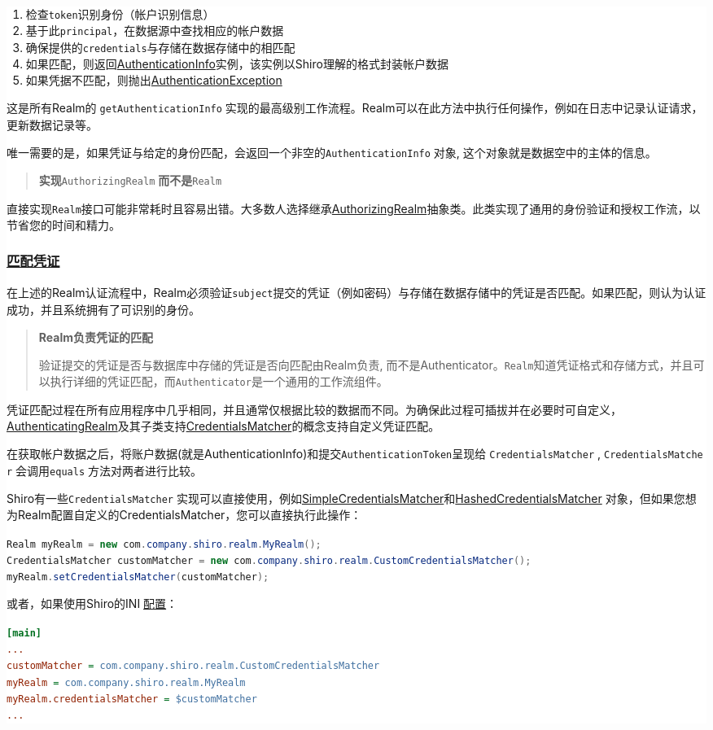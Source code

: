 1. 检查`token`识别身份（帐户识别信息）
2. 基于此`principal`，在数据源中查找相应的帐户数据
3. 确保提供的`credentials`与存储在数据存储中的相匹配
4. 如果匹配，则返回[AuthenticationInfo](http://shiro.apache.org/static/current/apidocs/org/apache/shiro/authc/AuthenticationInfo.html)实例，该实例以Shiro理解的格式封装帐户数据
5. 如果凭据不匹配，则抛出[AuthenticationException](http://shiro.apache.org/static/current/apidocs/org/apache/shiro/authc/AuthenticationException.html)

这是所有Realm的 `getAuthenticationInfo` 实现的最高级别工作流程。Realm可以在此方法中执行任何操作，例如在日志中记录认证请求，更新数据记录等。

唯一需要的是，如果凭证与给定的身份匹配，会返回一个非空的`AuthenticationInfo` 对象,  这个对象就是数据空中的主体的信息。

 

>  **实现**`AuthorizingRealm` **而不是**`Realm`

直接实现`Realm`接口可能非常耗时且容易出错。大多数人选择继承[AuthorizingRealm](http://shiro.apache.org/static/current/apidocs/org/apache/shiro/realm/AuthorizingRealm.html)抽象类。此类实现了通用的身份验证和授权工作流，以节省您的时间和精力。

### [匹配凭证](http://shiro.apache.org/realm.html#credentials-matching)

在上述的Realm认证流程中，Realm必须验证`subject`提交的凭证（例如密码）与存储在数据存储中的凭证是否匹配。如果匹配，则认为认证成功，并且系统拥有了可识别的身份。

 

> **Realm负责凭证的匹配**
>
> 验证提交的凭证是否与数据库中存储的凭证是否向匹配由Realm负责,  而不是Authenticator。`Realm`知道凭证格式和存储方式，并且可以执行详细的凭证匹配，而`Authenticator`是一个通用的工作流组件。

凭证匹配过程在所有应用程序中几乎相同，并且通常仅根据比较的数据而不同。为确保此过程可插拔并在必要时可自定义，[AuthenticatingRealm](http://shiro.apache.org/static/current/apidocs/org/apache/shiro/realm/AuthenticatingRealm.html)及其子类支持[CredentialsMatcher](http://shiro.apache.org/static/current/apidocs/org/apache/shiro/authc/credential/CredentialsMatcher.html)的概念支持自定义凭证匹配。

在获取帐户数据之后，将账户数据(就是AuthenticationInfo)和提交`AuthenticationToken`呈现给 `CredentialsMatcher` , `CredentialsMatcher` 会调用`equals` 方法对两者进行比较。

Shiro有一些`CredentialsMatcher` 实现可以直接使用，例如[SimpleCredentialsMatcher](http://shiro.apache.org/static/current/apidocs/org/apache/shiro/authc/credential/SimpleCredentialsMatcher.html)和[HashedCredentialsMatcher](http://shiro.apache.org/static/current/apidocs/org/apache/shiro/authc/credential/HashedCredentialsMatcher.html) 对象，但如果您想为Realm配置自定义的CredentialsMatcher，您可以直接执行此操作：

```java
Realm myRealm = new com.company.shiro.realm.MyRealm();
CredentialsMatcher customMatcher = new com.company.shiro.realm.CustomCredentialsMatcher();
myRealm.setCredentialsMatcher(customMatcher);
```

或者，如果使用Shiro的INI [配置](http://shiro.apache.org/configuration.html)：

```ini
[main]
...
customMatcher = com.company.shiro.realm.CustomCredentialsMatcher
myRealm = com.company.shiro.realm.MyRealm
myRealm.credentialsMatcher = $customMatcher
...
```
